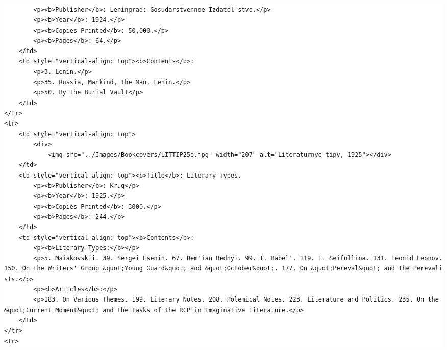             <p><b>Publisher</b>: Leningrad: Gosudarstvennoe Izdatel'stvo.</p>
            <p><b>Year</b>: 1924.</p>
            <p><b>Copies Printed</b>: 50,000.</p>
            <p><b>Pages</b>: 64.</p>
        </td>
        <td style="vertical-align: top"><b>Contents</b>:
            <p>3. Lenin.</p>
            <p>35. Russia, Mankind, the Man, Lenin.</p>
            <p>50. By the Burial Vault</p>
        </td>
    </tr>
    <tr>
        <td style="vertical-align: top">
            <div>
                <img src="../Images/Bookcovers/LITTIP25o.jpg" width="207" alt="Literaturnye tipy, 1925"></div>
        </td>
        <td style="vertical-align: top"><b>Title</b>: Literary Types.
            <p><b>Publisher</b>: Krug</p>
            <p><b>Year</b>: 1925.</p>
            <p><b>Copies Printed</b>: 3000.</p>
            <p><b>Pages</b>: 244.</p>
        </td>
        <td style="vertical-align: top"><b>Contents</b>:
            <p><b>Literary Types:</b></p>
            <p>5. Maiakovskii. 39. Sergei Esenin. 67. Dem'ian Bednyi. 99. I. Babel'. 119. L. Seifullina. 131. Leonid Leonov. 150. On the Writers' Group &quot;Young Guard&quot; and &quot;October&quot;. 177. On &quot;Pereval&quot; and the Perevalists.</p>
            <p><b>Articles</b>:</p>
            <p>183. On Various Themes. 199. Literary Notes. 208. Polemical Notes. 223. Literature and Politics. 235. On the &quot;Current Moment&quot; and the Tasks of the RCP in Imaginative Literature.</p>
        </td>
    </tr>
    <tr>